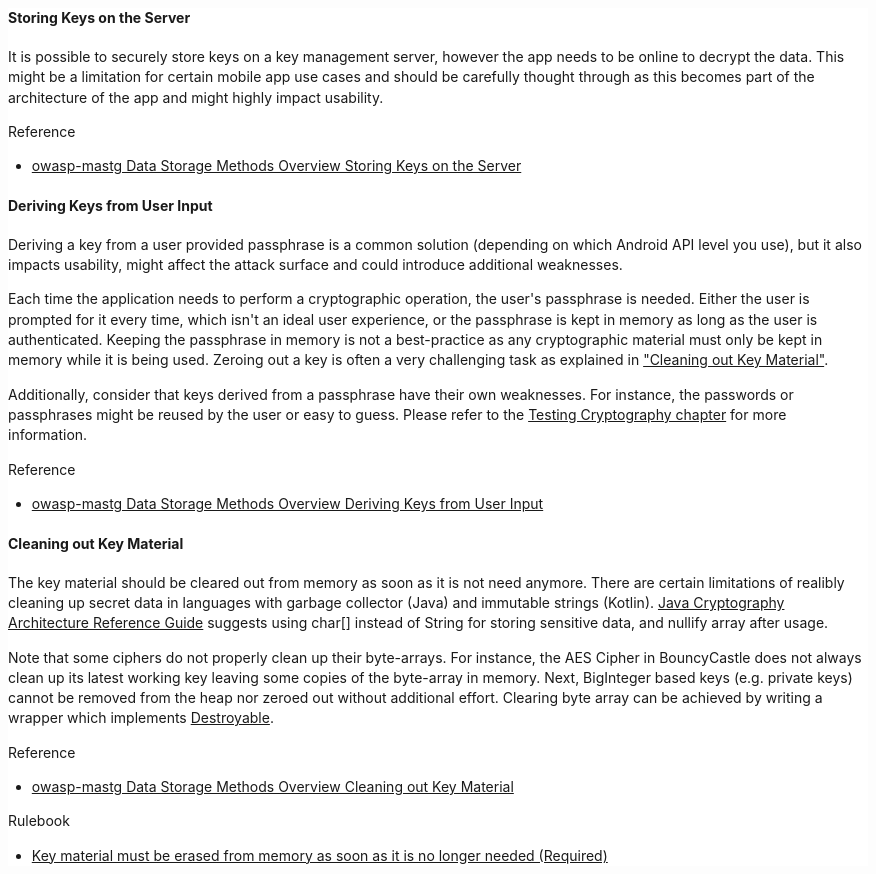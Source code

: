#### Storing Keys on the Server

It is possible to securely store keys on a key management server, however the app needs to be online to decrypt the data. This might be a limitation for certain mobile app use cases and should be carefully thought through as this becomes part of the architecture of the app and might highly impact usability.<br>

Reference
* [owasp-mastg Data Storage Methods Overview Storing Keys on the Server](https://github.com/OWASP/owasp-mastg/blob/v1.5.0/Document/0x05d-Testing-Data-Storage.md#storing-keys-on-the-server)

#### Deriving Keys from User Input

Deriving a key from a user provided passphrase is a common solution (depending on which Android API level you use), but it also impacts usability, might affect the attack surface and could introduce additional weaknesses.<br>

Each time the application needs to perform a cryptographic operation, the user's passphrase is needed. Either the user is prompted for it every time, which isn't an ideal user experience, or the passphrase is kept in memory as long as the user is authenticated. Keeping the passphrase in memory is not a best-practice as any cryptographic material must only be kept in memory while it is being used. Zeroing out a key is often a very challenging task as explained in ["Cleaning out Key Material"](#cleaning-out-key-material).<br>

Additionally, consider that keys derived from a passphrase have their own weaknesses. For instance, the passwords or passphrases might be reused by the user or easy to guess. Please refer to the [Testing Cryptography chapter](0x04-MASDG-Cryptography_Requirements.md#weak-key-generation-functions) for more information.<br>

Reference
* [owasp-mastg Data Storage Methods Overview Deriving Keys from User Input](https://github.com/OWASP/owasp-mastg/blob/v1.5.0/Document/0x05d-Testing-Data-Storage.md#deriving-keys-from-user-input)

#### Cleaning out Key Material

The key material should be cleared out from memory as soon as it is not need anymore. There are certain limitations of realibly cleaning up secret data in languages with garbage collector (Java) and immutable strings (Kotlin). [Java Cryptography Architecture Reference Guide](https://docs.oracle.com/en/java/javase/16/security/java-cryptography-architecture-jca-reference-guide.html#GUID-C9F76AFB-6B20-45A7-B84F-96756C8A94B4) suggests using char[] instead of String for storing sensitive data, and nullify array after usage.<br>

Note that some ciphers do not properly clean up their byte-arrays. For instance, the AES Cipher in BouncyCastle does not always clean up its latest working key leaving some copies of the byte-array in memory. Next, BigInteger based keys (e.g. private keys) cannot be removed from the heap nor zeroed out without additional effort. Clearing byte array can be achieved by writing a wrapper which implements [Destroyable](https://docs.oracle.com/javase/8/docs/api/javax/security/auth/Destroyable.html#destroy--).<br>

Reference
* [owasp-mastg Data Storage Methods Overview Cleaning out Key Material](https://github.com/OWASP/owasp-mastg/blob/v1.5.0/Document/0x05d-Testing-Data-Storage.md#cleaning-out-key-material)

Rulebook
* [Key material must be erased from memory as soon as it is no longer needed (Required)](#key-material-must-be-erased-from-memory-as-soon-as-it-is-no-longer-needed-required)
